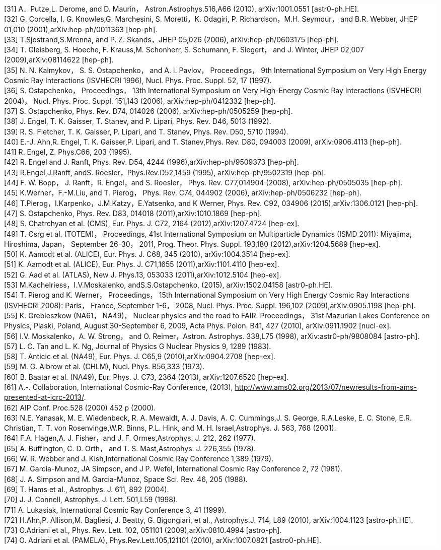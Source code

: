 [31] A．Putze,L. Derome, and D. Maurin， Astron.Astrophys.516,A66 (2010), arXiv:1001.0551 [astr0-ph.HE].   
[32] G. Corcella, I. G. Knowles,G. Marchesini, S. Moretti，K. Odagiri, P. Richardson，M.H. Seymour， and B.R. Webber, JHEP 01,010 (2001),arXiv:hep-ph/0011363 [hep-ph].   
[33] T.Sjostrand,S.Mrenna, and P. Z. Skands，JHEP 05,026 (2006), arXiv:hep-ph/0603175 [hep-ph].   
[34] T. Gleisberg, S. Hoeche, F. Krauss,M. Schonherr, S. Schumann, F. Siegert， and J. Winter, JHEP 02,007 (2009),arXiv:08114622 [hep-ph].   
[35] N. N. Kalmykov， S. S. Ostapchenko， and A. I. Pavlov， Proceedings， 9th International Symposium on Very High Energy Cosmic Ray Interactions (ISVHECRI 1996), Nucl. Phys. Proc. Suppl. 52, 17 (1997).   
[36] S. Ostapchenko， Proceedings， 13th International Symposium on Very High-Energy Cosmic Ray Interactions (ISVHECRI 2004)， Nucl. Phys. Proc. Suppl. 151,143 (2006), arXiv:hep-ph/0412332 [hep-ph].   
[37] S. Ostapchenko, Phys. Rev. D74, 014026 (2006), arXiv:hep-ph/0505259 [hep-ph].   
[38] J. Engel, T. K. Gaisser, T. Stanev, and P. Lipari, Phys. Rev. D46, 5013 (1992).   
[39] R. S. Fletcher, T. K. Gaisser, P. Lipari, and T. Stanev, Phys. Rev. D50, 5710 (1994).   
[40] E.-J. Ahn,R. Engel, T. K. Gaisser,P. Lipari, and T. Stanev,Phys. Rev. D80, 094003 (2009), arXiv:0906.4113 [hep-ph].   
[41] R. Engel, Z. Phys.C66, 203 (1995).   
[42] R. Engel and J. Ranft, Phys. Rev. D54, 4244 (1996),arXiv:hep-ph/9509373 [hep-ph].   
[43] R.Engel,J.Ranft, andS. Roesler，Phys.Rev.D52,1459 (1995), arXiv:hep-ph/9502319 [hep-ph].   
[44] F. W. Bopp， J. Ranft，R. Engel，and S. Roesler， Phys. Rev. C77,014904 (2008), arXiv:hep-ph/0505035 [hep-ph].   
[45] K.Werner，F.-M.Liu, and T. Pierog， Phys. Rev. C74, 044902 (2006), arXiv:hep-ph/0506232 [hep-ph].   
[46] T.Pierog，I.Karpenko，J.M.Katzy，E.Yatsenko, and K Werner, Phys. Rev. C92, 034906 (2015),arXiv:1306.0121 [hep-ph].   
[47] S. Ostapchenko, Phys. Rev. D83, 014018 (2011),arXiv:1010.1869 [hep-ph].   
[48] S. Chatrchyan et al. (CMS), Eur. Phys. J. C72, 2164 (2012),arXiv:1207.4724 [hep-ex].   
[49] T. Csrg et al. (TOTEM)， Proceedings, 41st International Symposium on Multiparticle Dynamics (ISMD 2011): Miyajima, Hiroshima, Japan， September 26-30， 2011, Prog. Theor. Phys. Suppl. 193,180 (2012),arXiv:1204.5689 [hep-ex].   
[50] K. Aamodt et al. (ALICE), Eur. Phys. J. C68, 345 (2010), arXiv:1004.3514 [hep-ex].   
[51] K. Aamodt et al. (ALICE), Eur. Phys. J. C71,1655 (2011),arXiv:1101.4110 [hep-ex].   
[52] G. Aad et al. (ATLAS), New J. Phys.13, 053033 (2011),arXiv:1012.5104 [hep-ex].   
[53] M.Kachelriess，I.V.Moskalenko, andS.S.Ostapchenko, (2015), arXiv:1502.04158 [astr0-ph.HE].   
[54] T. Pierog and K. Werner， Proceedings， 15th International Symposium on Very High Energy Cosmic Ray Interactions (ISVHECRI 2008): Paris， France, September 1-6， 2008, Nucl. Phys. Proc. Suppl. 196,102 (2009),arXiv:0905.1198 [hep-ph].   
[55] K. Grebieszkow (NA61， NA49)， Nuclear physics and the road to FAIR. Proceedings， 31st Mazurian Lakes Conference on Physics, Piaski, Poland, August 30-September 6, 2009, Acta Phys. Polon. B41, 427 (2010), arXiv:0911.1902 [nucl-ex].   
[56] I.V. Moskalenko，A. W. Strong， and O. Reimer，Astron. Astrophys. 338,L75 (1998), arXiv:astr0-ph/9808084 [astro-ph].   
[57] L. C. Tan and L. K. Ng, Journal of Physics G Nuclear Physics 9, 1289 (1983).   
[58] T. Anticic et al. (NA49), Eur. Phys. J. C65,9 (2010),arXiv:0904.2708 [hep-ex].   
[59] M. G. Albrow et al. (CHLM), Nucl. Phys. B56,333 (1973).   
[60] B. Baatar et al. (NA49), Eur. Phys. J. C73, 2364 (2013), arXiv:1207.6520 [hep-ex].   
[61] A.-. Collaboration, International Cosmic-Ray Conference, (2013), http://www.ams02.org/2013/07/newresults-from-ams-presented-at-icrc-2013/.   
[62] AIP Conf. Proc.528 (2000) 452 p (2000).   
[63] N.E. Yanasak, M. E. Wiedenbeck, R. A. Mewaldt, A. J. Davis, A. C. Cummings,J. S. George, R.A.Leske, E. C. Stone, E.R. Christian, T. T. von Rosenvinge,W.R. Binns, P.L. Hink, and M. H. Israel,Astrophys. J. 563, 768 (2001).   
[64] F.A. Hagen,A. J. Fisher，and J. F. Ormes,Astrophys. J. 212, 262 (1977).   
[65] A. Buffington, C. D. Orth， and T. S. Mast,Astrophys. J. 226,355 (1978).   
[66] W. R. Webber and J. Kish,International Cosmic Ray Conference 1,389 (1979).   
[67] M. Garcia-Munoz, JA Simpson, and J P. Wefel, International Cosmic Ray Conference 2, 72 (1981).   
[68] J. A. Simpson and M. Garcia-Munoz, Space Sci. Rev. 46, 205 (1988).   
[69] T. Hams et al., Astrophys. J. 611, 892 (2004).   
[70] J. J. Connell, Astrophys. J. Lett. 501,L59 (1998).   
[71] A. Lukasiak, International Cosmic Ray Conference 3, 41 (1999).   
[72] H.Ahn,P. Allison,M. Bagliesi, J. Beatty, G. Bigongiari, et al., Astrophys.J. 714, L89 (2010), arXiv:1004.1123 [astro-ph.HE].   
[73] O.Adriani et al., Phys. Rev. Lett. 102, 051101 (2009),arXiv:0810.4994 [astro-ph].   
[74] O. Adriani et al. (PAMELA), Phys.Rev.Lett.105,121101 (2010), arXiv:1007.0821 [astro0-ph.HE].   